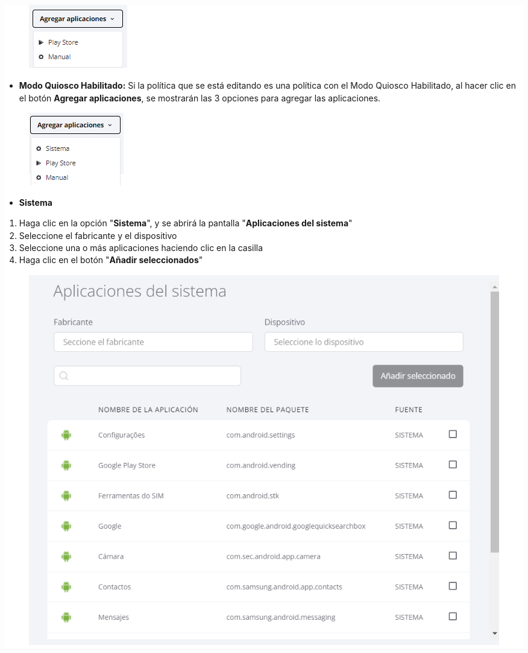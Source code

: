 <figure><img src="../../../.gitbook/assets/image (133).png" alt=""><figcaption></figcaption></figure>

* **Modo Quiosco Habilitado:** Si la política que se está editando es una política con el Modo Quiosco Habilitado, al hacer clic en el botón **Agregar aplicaciones**, se mostrarán las 3 opciones para agregar las aplicaciones.

<figure><img src="../../../.gitbook/assets/image (134).png" alt=""><figcaption></figcaption></figure>

* **Sistema**

1. Haga clic en la opción "**Sistema**", y se abrirá la pantalla "**Aplicaciones del sistema**"
2. Seleccione el fabricante y el dispositivo
3. Seleccione una o más aplicaciones haciendo clic en la casilla
4. Haga clic en el botón "**Añadir seleccionados**"

<figure><img src="../../../.gitbook/assets/image (159).png" alt=""><figcaption></figcaption></figure>
